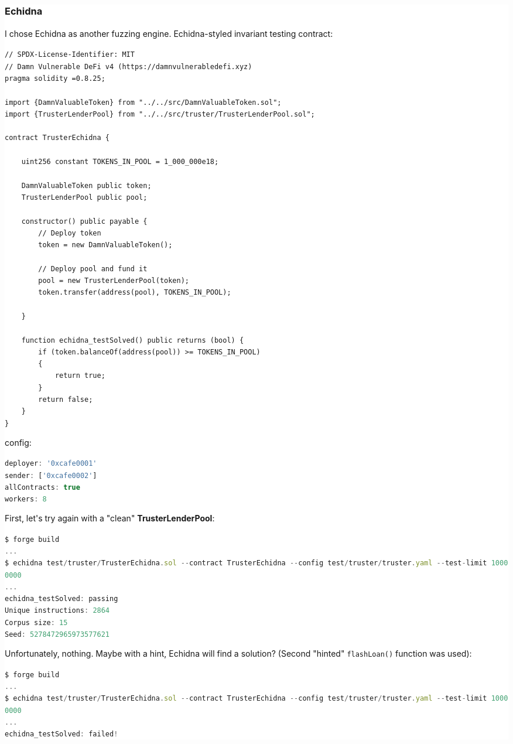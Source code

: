 ### Echidna
I chose Echidna as another fuzzing engine. Echidna-styled invariant testing contract:
```solidity
// SPDX-License-Identifier: MIT
// Damn Vulnerable DeFi v4 (https://damnvulnerabledefi.xyz)
pragma solidity =0.8.25;

import {DamnValuableToken} from "../../src/DamnValuableToken.sol";
import {TrusterLenderPool} from "../../src/truster/TrusterLenderPool.sol";

contract TrusterEchidna {
    
    uint256 constant TOKENS_IN_POOL = 1_000_000e18;

    DamnValuableToken public token;
    TrusterLenderPool public pool;

    constructor() public payable {
        // Deploy token
        token = new DamnValuableToken();

        // Deploy pool and fund it
        pool = new TrusterLenderPool(token);
        token.transfer(address(pool), TOKENS_IN_POOL);
    
    }

    function echidna_testSolved() public returns (bool) {
        if (token.balanceOf(address(pool)) >= TOKENS_IN_POOL)
        {
            return true;
        }
        return false;
    }
}
```
config:
```javascript
deployer: '0xcafe0001'
sender: ['0xcafe0002']
allContracts: true
workers: 8
```
First, let's try again with a "clean" **TrusterLenderPool**:
```javascript
$ forge build
...
$ echidna test/truster/TrusterEchidna.sol --contract TrusterEchidna --config test/truster/truster.yaml --test-limit 10000000
...
echidna_testSolved: passing
Unique instructions: 2864
Corpus size: 15
Seed: 5278472965973577621
```
Unfortunately, nothing. Maybe with a hint, Echidna will find a solution? (Second "hinted" `flashLoan()` function was used):
```javascript
$ forge build
...
$ echidna test/truster/TrusterEchidna.sol --contract TrusterEchidna --config test/truster/truster.yaml --test-limit 10000000
...
echidna_testSolved: failed!
```